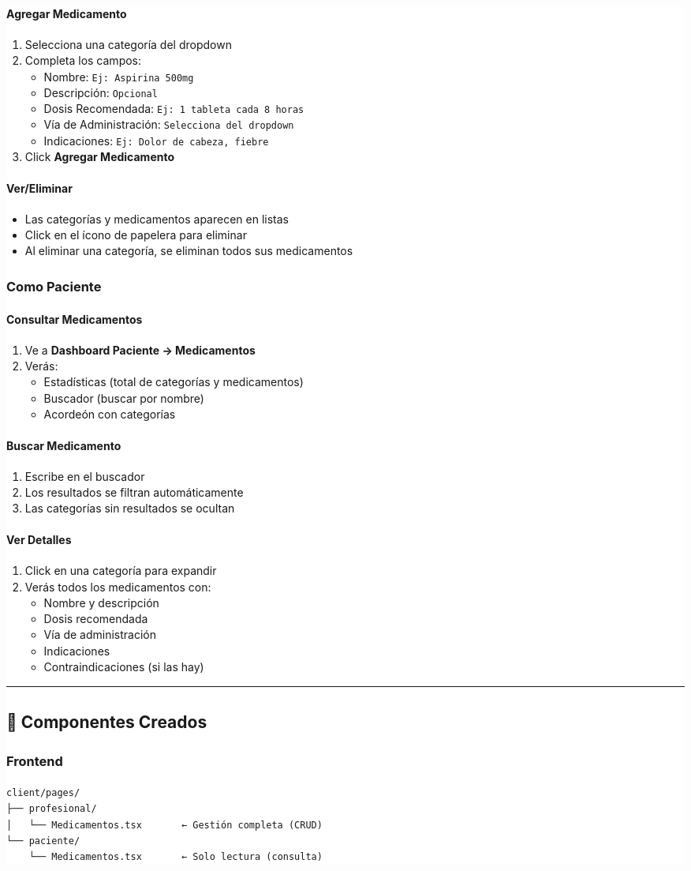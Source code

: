 #### Agregar Medicamento
1. Selecciona una categoría del dropdown
2. Completa los campos:
   - Nombre: `Ej: Aspirina 500mg`
   - Descripción: `Opcional`
   - Dosis Recomendada: `Ej: 1 tableta cada 8 horas`
   - Vía de Administración: `Selecciona del dropdown`
   - Indicaciones: `Ej: Dolor de cabeza, fiebre`
3. Click **Agregar Medicamento**

#### Ver/Eliminar
- Las categorías y medicamentos aparecen en listas
- Click en el ícono de papelera para eliminar
- Al eliminar una categoría, se eliminan todos sus medicamentos

### Como Paciente

#### Consultar Medicamentos
1. Ve a **Dashboard Paciente → Medicamentos**
2. Verás:
   - Estadísticas (total de categorías y medicamentos)
   - Buscador (buscar por nombre)
   - Acordeón con categorías

#### Buscar Medicamento
1. Escribe en el buscador
2. Los resultados se filtran automáticamente
3. Las categorías sin resultados se ocultan

#### Ver Detalles
1. Click en una categoría para expandir
2. Verás todos los medicamentos con:
   - Nombre y descripción
   - Dosis recomendada
   - Vía de administración
   - Indicaciones
   - Contraindicaciones (si las hay)

---

## 🎨 Componentes Creados

### Frontend
```
client/pages/
├── profesional/
│   └── Medicamentos.tsx       ← Gestión completa (CRUD)
└── paciente/
    └── Medicamentos.tsx       ← Solo lectura (consulta)
```
